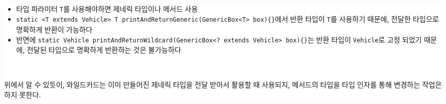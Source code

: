 * 타입 파라미터 `T`를 사용해야하면 제네릭 타입이나 메서드 사용
* `static <T extends Vehicle> T printAndReturnGeneric(GenericBox<T> box){}`에서 반환 타입이 `T`를 사용하기 때문에, 전달한 타입으로 명확하게 반환이 가능하다
* 반면에 `static Vehicle printAndReturnWildcard(GenericBox<? extends Vehicle> box){}`는 반환 타입이 `Vehicle`로 고정 되었기 때문에, 전달된 타입으로 명확하게 반환하는 것은 불가능하다

<br>

위에서 알 수 있듯이, 와일드카드는 이미 만들어진 제네릭 타입을 전달 받아서 활용할 때 사용되지, 메서드의 타입을 타입 인자를 통해 변경하는 작업은 하지 못한다.